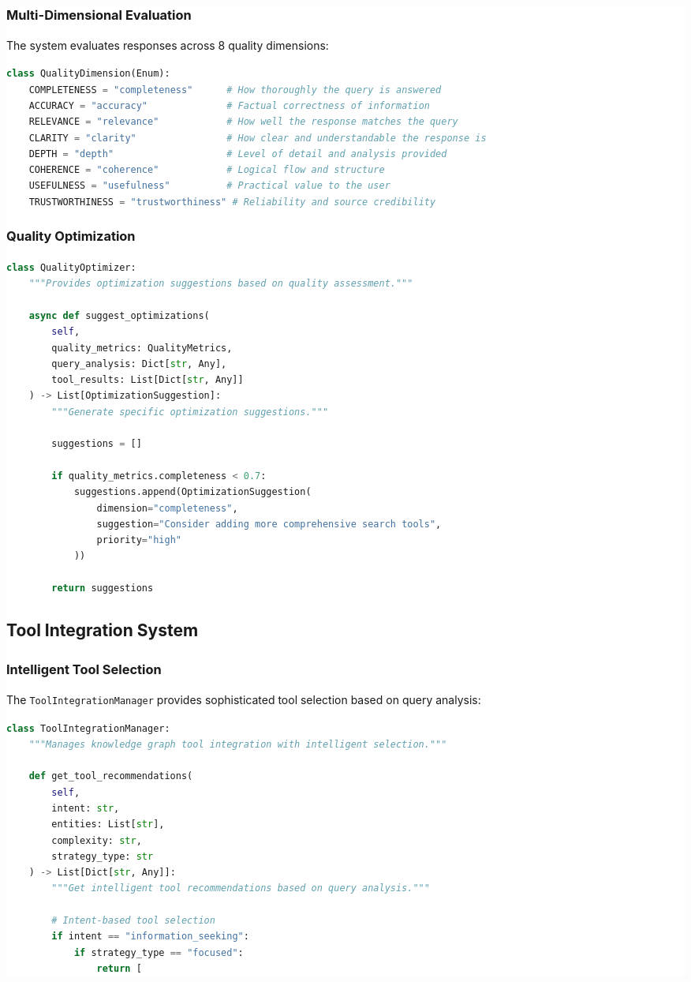 ### Multi-Dimensional Evaluation

The system evaluates responses across 8 quality dimensions:

```python
class QualityDimension(Enum):
    COMPLETENESS = "completeness"      # How thoroughly the query is answered
    ACCURACY = "accuracy"              # Factual correctness of information
    RELEVANCE = "relevance"            # How well the response matches the query
    CLARITY = "clarity"                # How clear and understandable the response is
    DEPTH = "depth"                    # Level of detail and analysis provided
    COHERENCE = "coherence"            # Logical flow and structure
    USEFULNESS = "usefulness"          # Practical value to the user
    TRUSTWORTHINESS = "trustworthiness" # Reliability and source credibility
```

### Quality Optimization

```python
class QualityOptimizer:
    """Provides optimization suggestions based on quality assessment."""
    
    async def suggest_optimizations(
        self,
        quality_metrics: QualityMetrics,
        query_analysis: Dict[str, Any],
        tool_results: List[Dict[str, Any]]
    ) -> List[OptimizationSuggestion]:
        """Generate specific optimization suggestions."""
        
        suggestions = []
        
        if quality_metrics.completeness < 0.7:
            suggestions.append(OptimizationSuggestion(
                dimension="completeness",
                suggestion="Consider adding more comprehensive search tools",
                priority="high"
            ))
        
        return suggestions
```

## Tool Integration System

### Intelligent Tool Selection

The `ToolIntegrationManager` provides sophisticated tool selection based on query analysis:

```python
class ToolIntegrationManager:
    """Manages knowledge graph tool integration with intelligent selection."""
    
    def get_tool_recommendations(
        self, 
        intent: str, 
        entities: List[str], 
        complexity: str,
        strategy_type: str
    ) -> List[Dict[str, Any]]:
        """Get intelligent tool recommendations based on query analysis."""
        
        # Intent-based tool selection
        if intent == "information_seeking":
            if strategy_type == "focused":
                return [
```
